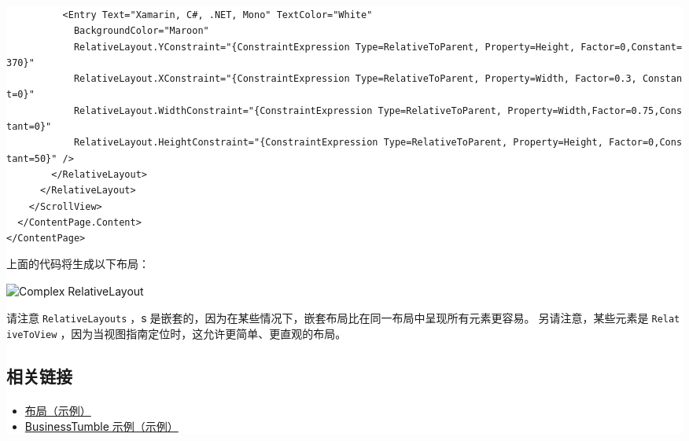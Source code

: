 ```xaml
          <Entry Text="Xamarin, C#, .NET, Mono" TextColor="White"
            BackgroundColor="Maroon"
            RelativeLayout.YConstraint="{ConstraintExpression Type=RelativeToParent, Property=Height, Factor=0,Constant=370}"
            RelativeLayout.XConstraint="{ConstraintExpression Type=RelativeToParent, Property=Width, Factor=0.3, Constant=0}"
            RelativeLayout.WidthConstraint="{ConstraintExpression Type=RelativeToParent, Property=Width,Factor=0.75,Constant=0}"
            RelativeLayout.HeightConstraint="{ConstraintExpression Type=RelativeToParent, Property=Height, Factor=0,Constant=50}" />
        </RelativeLayout>
      </RelativeLayout>
    </ScrollView>
  </ContentPage.Content>
</ContentPage>
```

上面的代码将生成以下布局：

![](relative-layout-images/relative.png "Complex RelativeLayout")

请注意 `RelativeLayouts` ，s 是嵌套的，因为在某些情况下，嵌套布局比在同一布局中呈现所有元素更容易。 另请注意，某些元素是 `RelativeToView` ，因为当视图指南定位时，这允许更简单、更直观的布局。

## <a name="related-links"></a>相关链接

- [布局（示例）](https://docs.microsoft.com/samples/xamarin/xamarin-forms-samples/userinterface-layout)
- [BusinessTumble 示例（示例）](https://docs.microsoft.com/samples/xamarin/xamarin-forms-samples/userinterface-businesstumble)
